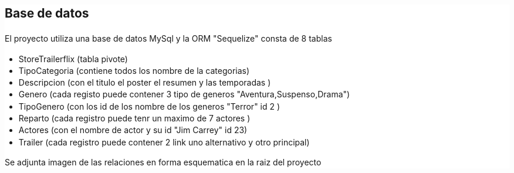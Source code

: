

## Base de datos

El proyecto utiliza una base de datos MySql y la ORM "Sequelize"
consta de 8 tablas

- StoreTrailerflix (tabla pivote)
- TipoCategoria (contiene todos los nombre de la categorias)
- Descripcion (con el titulo el poster el resumen y las temporadas )
- Genero (cada registo puede contener 3 tipo de generos "Aventura,Suspenso,Drama")
- TipoGenero (con los id de los nombre de los generos "Terror" id 2 )
- Reparto (cada registro puede tenr un maximo de 7 actores )
- Actores (con el nombre de actor y su id "Jim Carrey" id 23)
- Trailer (cada registro puede contener 2 link uno alternativo y otro principal)

Se adjunta imagen de las relaciones en forma esquematica en la raiz del proyecto

